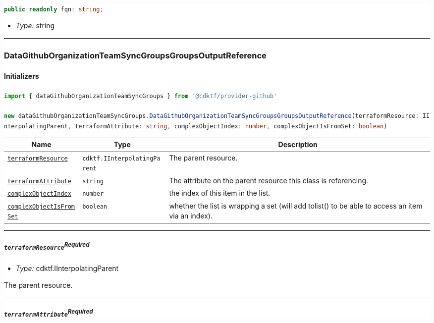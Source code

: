 ```typescript
public readonly fqn: string;
```

- *Type:* string

---


### DataGithubOrganizationTeamSyncGroupsGroupsOutputReference <a name="DataGithubOrganizationTeamSyncGroupsGroupsOutputReference" id="@cdktf/provider-github.dataGithubOrganizationTeamSyncGroups.DataGithubOrganizationTeamSyncGroupsGroupsOutputReference"></a>

#### Initializers <a name="Initializers" id="@cdktf/provider-github.dataGithubOrganizationTeamSyncGroups.DataGithubOrganizationTeamSyncGroupsGroupsOutputReference.Initializer"></a>

```typescript
import { dataGithubOrganizationTeamSyncGroups } from '@cdktf/provider-github'

new dataGithubOrganizationTeamSyncGroups.DataGithubOrganizationTeamSyncGroupsGroupsOutputReference(terraformResource: IInterpolatingParent, terraformAttribute: string, complexObjectIndex: number, complexObjectIsFromSet: boolean)
```

| **Name** | **Type** | **Description** |
| --- | --- | --- |
| <code><a href="#@cdktf/provider-github.dataGithubOrganizationTeamSyncGroups.DataGithubOrganizationTeamSyncGroupsGroupsOutputReference.Initializer.parameter.terraformResource">terraformResource</a></code> | <code>cdktf.IInterpolatingParent</code> | The parent resource. |
| <code><a href="#@cdktf/provider-github.dataGithubOrganizationTeamSyncGroups.DataGithubOrganizationTeamSyncGroupsGroupsOutputReference.Initializer.parameter.terraformAttribute">terraformAttribute</a></code> | <code>string</code> | The attribute on the parent resource this class is referencing. |
| <code><a href="#@cdktf/provider-github.dataGithubOrganizationTeamSyncGroups.DataGithubOrganizationTeamSyncGroupsGroupsOutputReference.Initializer.parameter.complexObjectIndex">complexObjectIndex</a></code> | <code>number</code> | the index of this item in the list. |
| <code><a href="#@cdktf/provider-github.dataGithubOrganizationTeamSyncGroups.DataGithubOrganizationTeamSyncGroupsGroupsOutputReference.Initializer.parameter.complexObjectIsFromSet">complexObjectIsFromSet</a></code> | <code>boolean</code> | whether the list is wrapping a set (will add tolist() to be able to access an item via an index). |

---

##### `terraformResource`<sup>Required</sup> <a name="terraformResource" id="@cdktf/provider-github.dataGithubOrganizationTeamSyncGroups.DataGithubOrganizationTeamSyncGroupsGroupsOutputReference.Initializer.parameter.terraformResource"></a>

- *Type:* cdktf.IInterpolatingParent

The parent resource.

---

##### `terraformAttribute`<sup>Required</sup> <a name="terraformAttribute" id="@cdktf/provider-github.dataGithubOrganizationTeamSyncGroups.DataGithubOrganizationTeamSyncGroupsGroupsOutputReference.Initializer.parameter.terraformAttribute"></a>

